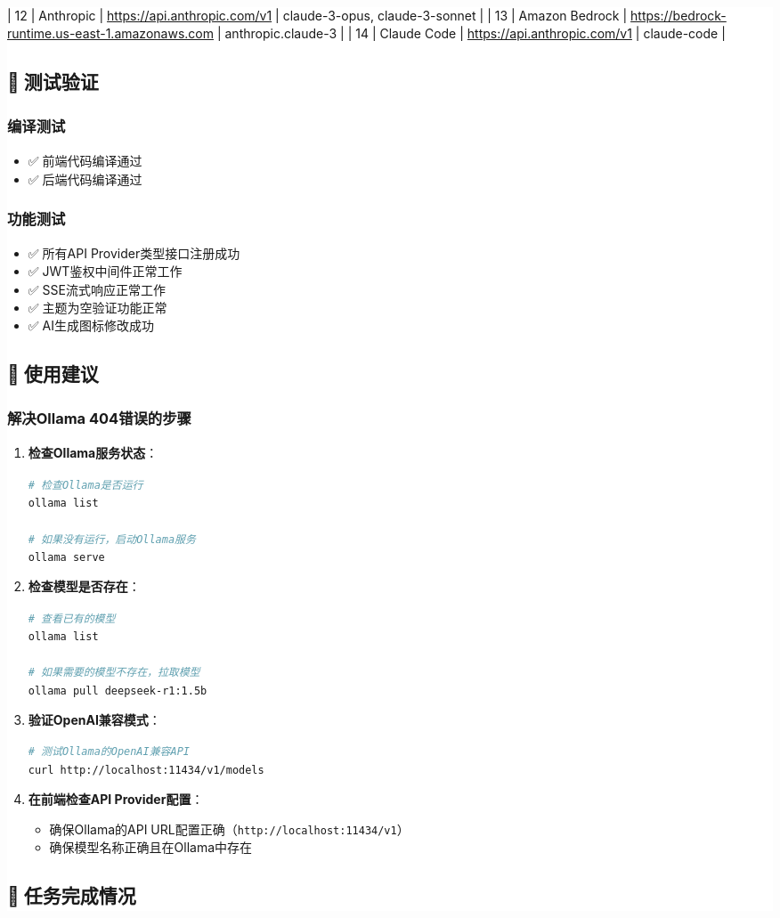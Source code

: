 | 12 | Anthropic | https://api.anthropic.com/v1 | claude-3-opus, claude-3-sonnet |
| 13 | Amazon Bedrock | https://bedrock-runtime.us-east-1.amazonaws.com | anthropic.claude-3 |
| 14 | Claude Code | https://api.anthropic.com/v1 | claude-code |

## 🧪 测试验证

### 编译测试
- ✅ 前端代码编译通过
- ✅ 后端代码编译通过

### 功能测试
- ✅ 所有API Provider类型接口注册成功
- ✅ JWT鉴权中间件正常工作
- ✅ SSE流式响应正常工作
- ✅ 主题为空验证功能正常
- ✅ AI生成图标修改成功

## 📝 使用建议

### 解决Ollama 404错误的步骤

1. **检查Ollama服务状态**：
   ```bash
   # 检查Ollama是否运行
   ollama list
   
   # 如果没有运行，启动Ollama服务
   ollama serve
   ```

2. **检查模型是否存在**：
   ```bash
   # 查看已有的模型
   ollama list
   
   # 如果需要的模型不存在，拉取模型
   ollama pull deepseek-r1:1.5b
   ```

3. **验证OpenAI兼容模式**：
   ```bash
   # 测试Ollama的OpenAI兼容API
   curl http://localhost:11434/v1/models
   ```

4. **在前端检查API Provider配置**：
   - 确保Ollama的API URL配置正确（`http://localhost:11434/v1`）
   - 确保模型名称正确且在Ollama中存在

## 🎉 任务完成情况
